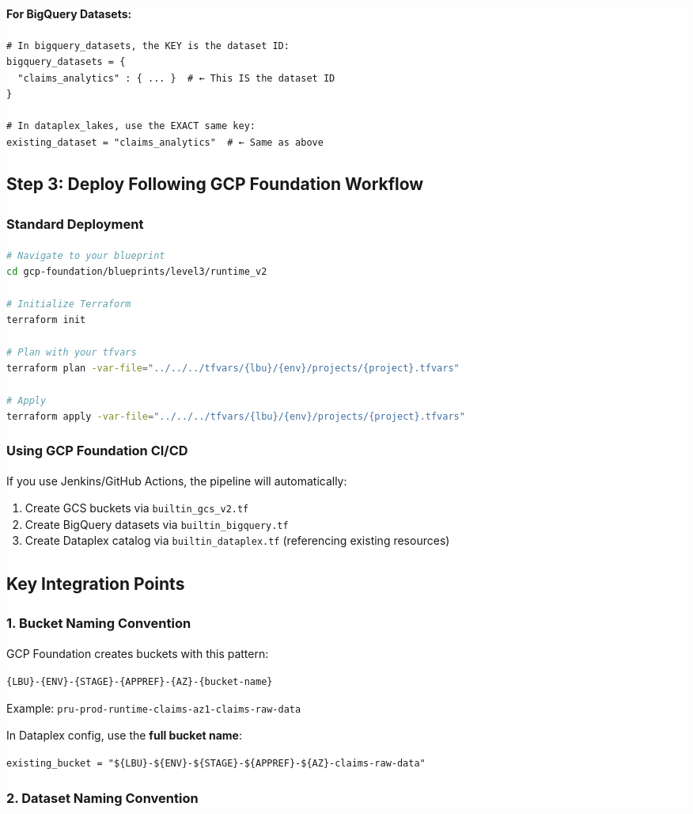 #### For BigQuery Datasets:
```hcl
# In bigquery_datasets, the KEY is the dataset ID:
bigquery_datasets = {
  "claims_analytics" : { ... }  # ← This IS the dataset ID
}

# In dataplex_lakes, use the EXACT same key:
existing_dataset = "claims_analytics"  # ← Same as above
```

## Step 3: Deploy Following GCP Foundation Workflow

### Standard Deployment

```bash
# Navigate to your blueprint
cd gcp-foundation/blueprints/level3/runtime_v2

# Initialize Terraform
terraform init

# Plan with your tfvars
terraform plan -var-file="../../../tfvars/{lbu}/{env}/projects/{project}.tfvars"

# Apply
terraform apply -var-file="../../../tfvars/{lbu}/{env}/projects/{project}.tfvars"
```

### Using GCP Foundation CI/CD

If you use Jenkins/GitHub Actions, the pipeline will automatically:
1. Create GCS buckets via `builtin_gcs_v2.tf`
2. Create BigQuery datasets via `builtin_bigquery.tf`
3. Create Dataplex catalog via `builtin_dataplex.tf` (referencing existing resources)

## Key Integration Points

### 1. Bucket Naming Convention

GCP Foundation creates buckets with this pattern:
```
{LBU}-{ENV}-{STAGE}-{APPREF}-{AZ}-{bucket-name}
```

Example: `pru-prod-runtime-claims-az1-claims-raw-data`

In Dataplex config, use the **full bucket name**:
```hcl
existing_bucket = "${LBU}-${ENV}-${STAGE}-${APPREF}-${AZ}-claims-raw-data"
```

### 2. Dataset Naming Convention
